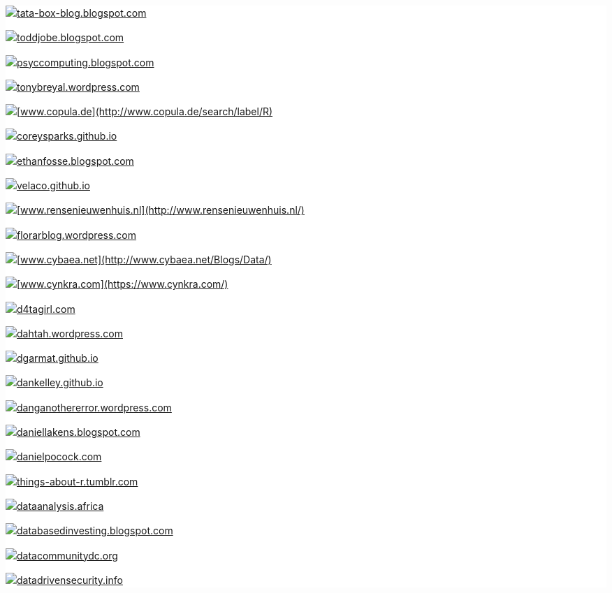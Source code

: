 <img src="https://s2.googleusercontent.com/s2/favicons?sz=32&domain=tata-box-blog.blogspot.com" />[tata-box-blog.blogspot.com](https://tata-box-blog.blogspot.com/search/label/R)

<img src="https://s2.googleusercontent.com/s2/favicons?sz=32&domain=toddjobe.blogspot.com" />[toddjobe.blogspot.com](https://toddjobe.blogspot.com/search/label/R)

<img src="https://s2.googleusercontent.com/s2/favicons?sz=32&domain=psyccomputing.blogspot.com" />[psyccomputing.blogspot.com](https://psyccomputing.blogspot.com/search/label/R)

<img src="https://s2.googleusercontent.com/s2/favicons?sz=32&domain=tonybreyal.wordpress.com" />[tonybreyal.wordpress.com](https://tonybreyal.wordpress.com/)

<img src="https://s2.googleusercontent.com/s2/favicons?sz=32&domain=copula.de" />[www.copula.de](http://www.copula.de/search/label/R)

<img src="https://s2.googleusercontent.com/s2/favicons?sz=32&domain=coreysparks.github.io" />[coreysparks.github.io](https://coreysparks.github.io/blog/)

<img src="https://s2.googleusercontent.com/s2/favicons?sz=32&domain=ethanfosse.blogspot.com" />[ethanfosse.blogspot.com](https://ethanfosse.blogspot.com/search/label/R)

<img src="https://s2.googleusercontent.com/s2/favicons?sz=32&domain=velaco.github.io" />[velaco.github.io](https://velaco.github.io/)

<img src="https://s2.googleusercontent.com/s2/favicons?sz=32&domain=rensenieuwenhuis.nl" />[www.rensenieuwenhuis.nl](http://www.rensenieuwenhuis.nl/)

<img src="https://s2.googleusercontent.com/s2/favicons?sz=32&domain=florarblog.wordpress.com" />[florarblog.wordpress.com](https://florarblog.wordpress.com/)

<img src="https://s2.googleusercontent.com/s2/favicons?sz=32&domain=cybaea.net" />[www.cybaea.net](http://www.cybaea.net/Blogs/Data/)

<img src="https://s2.googleusercontent.com/s2/favicons?sz=32&domain=cynkra.com" />[www.cynkra.com](https://www.cynkra.com/)

<img src="https://s2.googleusercontent.com/s2/favicons?sz=32&domain=d4tagirl.com" />[d4tagirl.com](https://d4tagirl.com/)

<img src="https://s2.googleusercontent.com/s2/favicons?sz=32&domain=dahtah.wordpress.com" />[dahtah.wordpress.com](https://dahtah.wordpress.com/)

<img src="https://s2.googleusercontent.com/s2/favicons?sz=32&domain=dgarmat.github.io" />[dgarmat.github.io](https://dgarmat.github.io/)

<img src="https://s2.googleusercontent.com/s2/favicons?sz=32&domain=dankelley.github.io" />[dankelley.github.io](https://dankelley.github.io/)

<img src="https://s2.googleusercontent.com/s2/favicons?sz=32&domain=danganothererror.wordpress.com" />[danganothererror.wordpress.com](https://danganothererror.wordpress.com/)

<img src="https://s2.googleusercontent.com/s2/favicons?sz=32&domain=daniellakens.blogspot.com" />[daniellakens.blogspot.com](https://daniellakens.blogspot.com/search/label/R)

<img src="https://s2.googleusercontent.com/s2/favicons?sz=32&domain=danielpocock.com" />[danielpocock.com](http://danielpocock.com/tags/r-project)

<img src="https://s2.googleusercontent.com/s2/favicons?sz=32&domain=things-about-r.tumblr.com" />[things-about-r.tumblr.com](http://things-about-r.tumblr.com/)

<img src="https://s2.googleusercontent.com/s2/favicons?sz=32&domain=dataanalysis.africa" />[dataanalysis.africa](https://dataanalysis.africa/)

<img src="https://s2.googleusercontent.com/s2/favicons?sz=32&domain=databasedinvesting.blogspot.com" />[databasedinvesting.blogspot.com](https://databasedinvesting.blogspot.com/)

<img src="https://s2.googleusercontent.com/s2/favicons?sz=32&domain=datacommunitydc.org" />[datacommunitydc.org](http://datacommunitydc.org/blog)

<img src="https://s2.googleusercontent.com/s2/favicons?sz=32&domain=datadrivensecurity.info" />[datadrivensecurity.info](http://datadrivensecurity.info/blog/)
